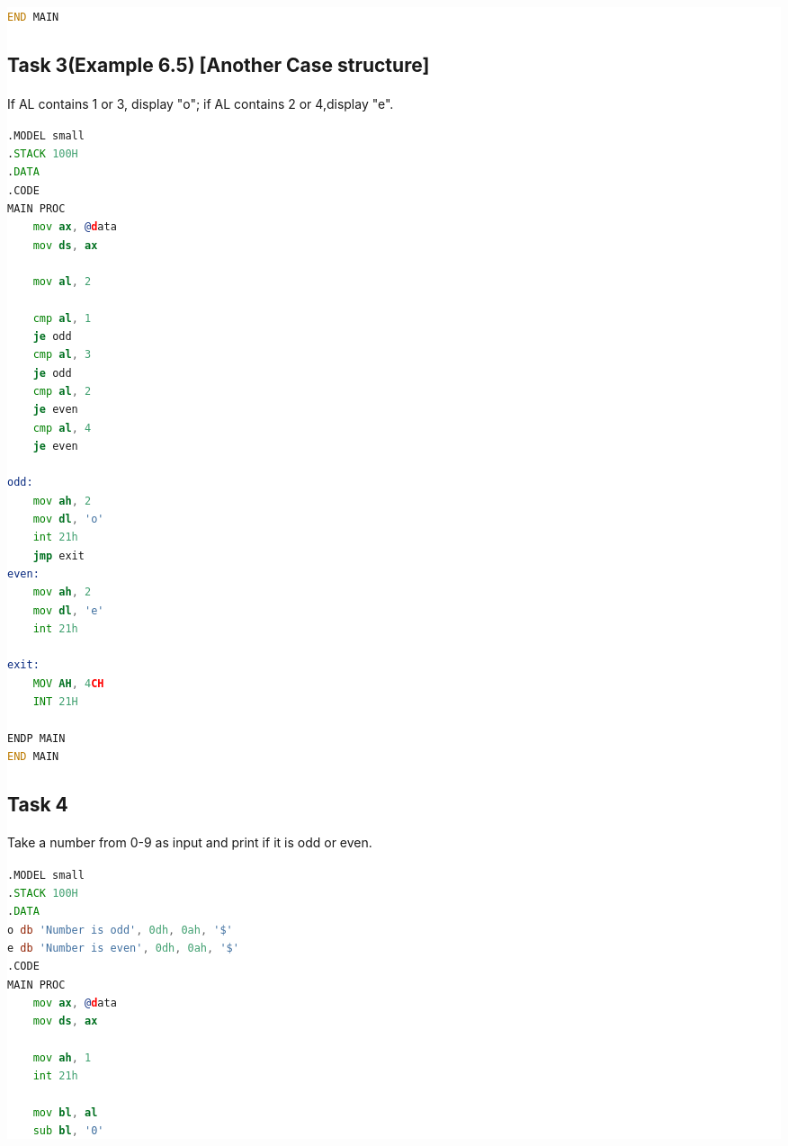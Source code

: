 ```asm
END MAIN
```

## Task 3(Example 6.5) [Another Case structure]
If AL contains 1 or 3, display "o"; if AL contains 2 or 4,display "e".

```asm
.MODEL small
.STACK 100H
.DATA     
.CODE
MAIN PROC
    mov ax, @data  
    mov ds, ax  

    mov al, 2    

    cmp al, 1
    je odd      
    cmp al, 3
    je odd    
    cmp al, 2
    je even
    cmp al, 4
    je even

odd:
    mov ah, 2
    mov dl, 'o'
    int 21h
    jmp exit
even:
    mov ah, 2
    mov dl, 'e'
    int 21h       

exit:
    MOV AH, 4CH
    INT 21H

ENDP MAIN
END MAIN   
```

## Task 4
Take a number from 0-9 as input and print if it is odd or even.
```asm
.MODEL small
.STACK 100H
.DATA      
o db 'Number is odd', 0dh, 0ah, '$'    
e db 'Number is even', 0dh, 0ah, '$'
.CODE
MAIN PROC
    mov ax, @data  
    mov ds, ax  

    mov ah, 1
    int 21h

    mov bl, al
    sub bl, '0'   

```